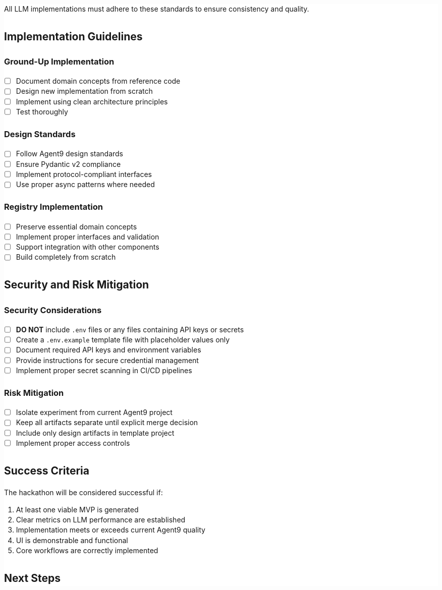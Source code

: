 All LLM implementations must adhere to these standards to ensure consistency and quality.

## Implementation Guidelines

### Ground-Up Implementation
- [ ] Document domain concepts from reference code
- [ ] Design new implementation from scratch
- [ ] Implement using clean architecture principles
- [ ] Test thoroughly

### Design Standards
- [ ] Follow Agent9 design standards
- [ ] Ensure Pydantic v2 compliance
- [ ] Implement protocol-compliant interfaces
- [ ] Use proper async patterns where needed

### Registry Implementation
- [ ] Preserve essential domain concepts
- [ ] Implement proper interfaces and validation
- [ ] Support integration with other components
- [ ] Build completely from scratch

## Security and Risk Mitigation

### Security Considerations
- [ ] **DO NOT** include `.env` files or any files containing API keys or secrets
- [ ] Create a `.env.example` template file with placeholder values only
- [ ] Document required API keys and environment variables
- [ ] Provide instructions for secure credential management
- [ ] Implement proper secret scanning in CI/CD pipelines

### Risk Mitigation
- [ ] Isolate experiment from current Agent9 project
- [ ] Keep all artifacts separate until explicit merge decision
- [ ] Include only design artifacts in template project
- [ ] Implement proper access controls

## Success Criteria

The hackathon will be considered successful if:

1. At least one viable MVP is generated
2. Clear metrics on LLM performance are established
3. Implementation meets or exceeds current Agent9 quality
4. UI is demonstrable and functional
5. Core workflows are correctly implemented

## Next Steps
